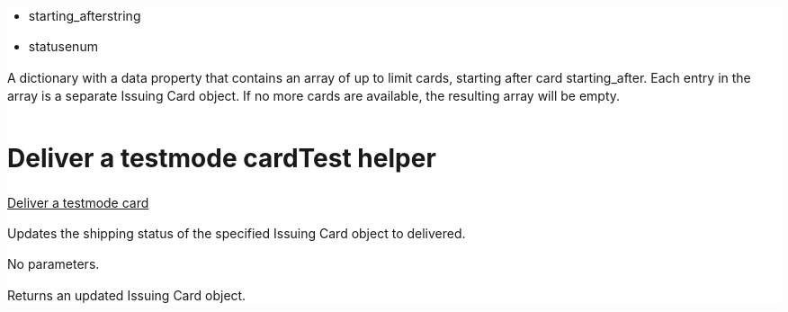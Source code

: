 - starting_afterstring

- statusenum

A dictionary with a data property that contains an array of up to limit cards, starting after card starting_after. Each entry in the array is a separate Issuing Card object. If no more cards are available, the resulting array will be empty.

# Deliver a testmode cardTest helper

[Deliver a testmode card](/api/issuing/cards/test_mode_deliver)

Updates the shipping status of the specified Issuing Card object to delivered.

No parameters.

Returns an updated Issuing Card object.
